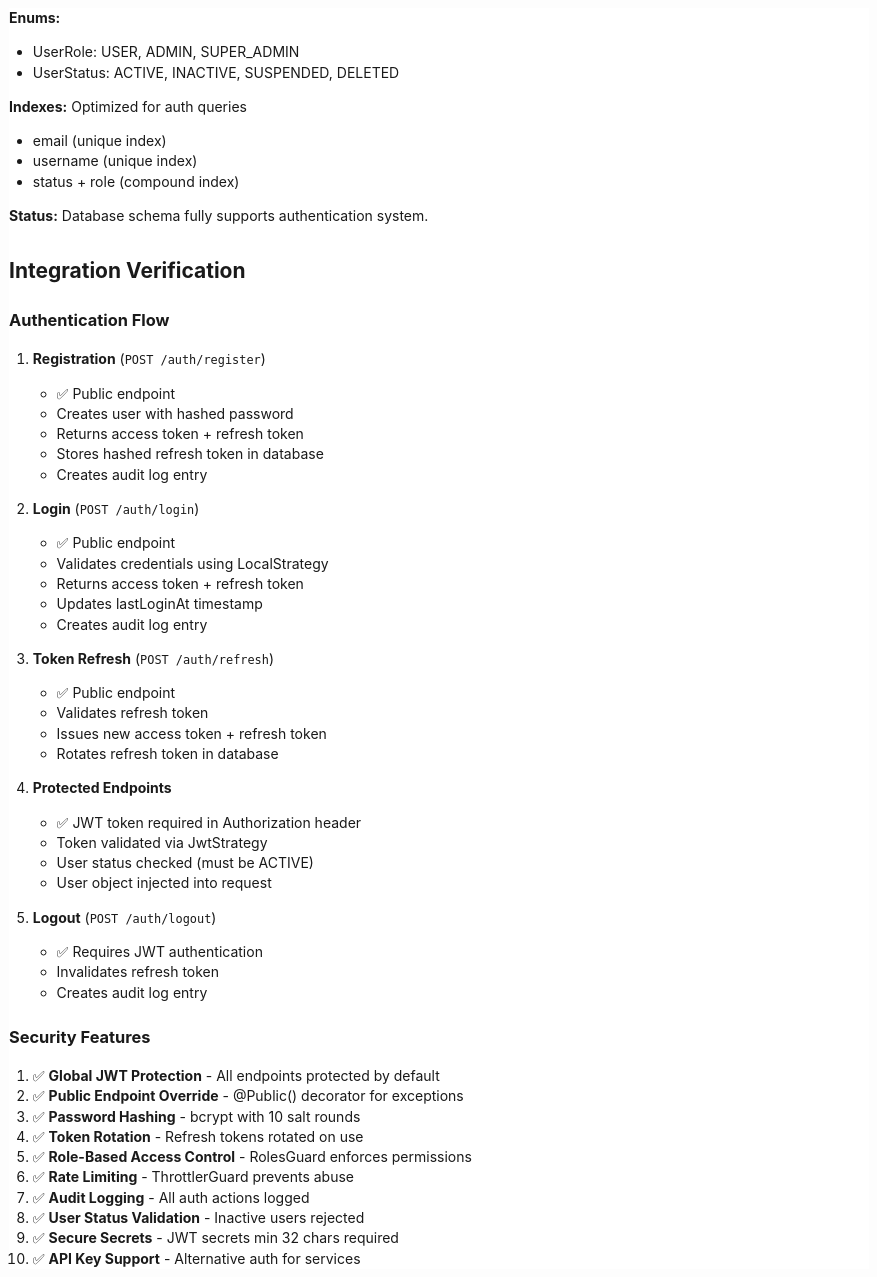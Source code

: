**Enums:**
- UserRole: USER, ADMIN, SUPER_ADMIN
- UserStatus: ACTIVE, INACTIVE, SUSPENDED, DELETED

**Indexes:** Optimized for auth queries
- email (unique index)
- username (unique index)
- status + role (compound index)

**Status:** Database schema fully supports authentication system.

## Integration Verification

### Authentication Flow

1. **Registration** (`POST /auth/register`)
   - ✅ Public endpoint
   - Creates user with hashed password
   - Returns access token + refresh token
   - Stores hashed refresh token in database
   - Creates audit log entry

2. **Login** (`POST /auth/login`)
   - ✅ Public endpoint
   - Validates credentials using LocalStrategy
   - Returns access token + refresh token
   - Updates lastLoginAt timestamp
   - Creates audit log entry

3. **Token Refresh** (`POST /auth/refresh`)
   - ✅ Public endpoint
   - Validates refresh token
   - Issues new access token + refresh token
   - Rotates refresh token in database

4. **Protected Endpoints**
   - ✅ JWT token required in Authorization header
   - Token validated via JwtStrategy
   - User status checked (must be ACTIVE)
   - User object injected into request

5. **Logout** (`POST /auth/logout`)
   - ✅ Requires JWT authentication
   - Invalidates refresh token
   - Creates audit log entry

### Security Features

1. ✅ **Global JWT Protection** - All endpoints protected by default
2. ✅ **Public Endpoint Override** - @Public() decorator for exceptions
3. ✅ **Password Hashing** - bcrypt with 10 salt rounds
4. ✅ **Token Rotation** - Refresh tokens rotated on use
5. ✅ **Role-Based Access Control** - RolesGuard enforces permissions
6. ✅ **Rate Limiting** - ThrottlerGuard prevents abuse
7. ✅ **Audit Logging** - All auth actions logged
8. ✅ **User Status Validation** - Inactive users rejected
9. ✅ **Secure Secrets** - JWT secrets min 32 chars required
10. ✅ **API Key Support** - Alternative auth for services

